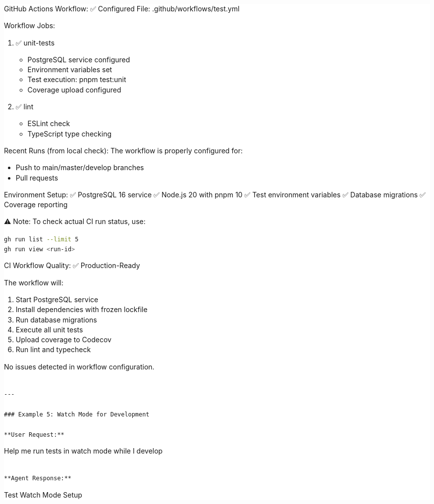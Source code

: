 GitHub Actions Workflow: ✅ Configured
File: .github/workflows/test.yml

Workflow Jobs:
1. ✅ unit-tests
   - PostgreSQL service configured
   - Environment variables set
   - Test execution: pnpm test:unit
   - Coverage upload configured

2. ✅ lint
   - ESLint check
   - TypeScript type checking

Recent Runs (from local check):
The workflow is properly configured for:
- Push to main/master/develop branches
- Pull requests

Environment Setup:
✅ PostgreSQL 16 service
✅ Node.js 20 with pnpm 10
✅ Test environment variables
✅ Database migrations
✅ Coverage reporting

⚠️  Note: To check actual CI run status, use:
```bash
gh run list --limit 5
gh run view <run-id>
```

CI Workflow Quality: ✅ Production-Ready

The workflow will:
1. Start PostgreSQL service
2. Install dependencies with frozen lockfile
3. Run database migrations
4. Execute all unit tests
5. Upload coverage to Codecov
6. Run lint and typecheck

No issues detected in workflow configuration.
```

---

### Example 5: Watch Mode for Development

**User Request:**
```
Help me run tests in watch mode while I develop
```

**Agent Response:**
```
Test Watch Mode Setup

